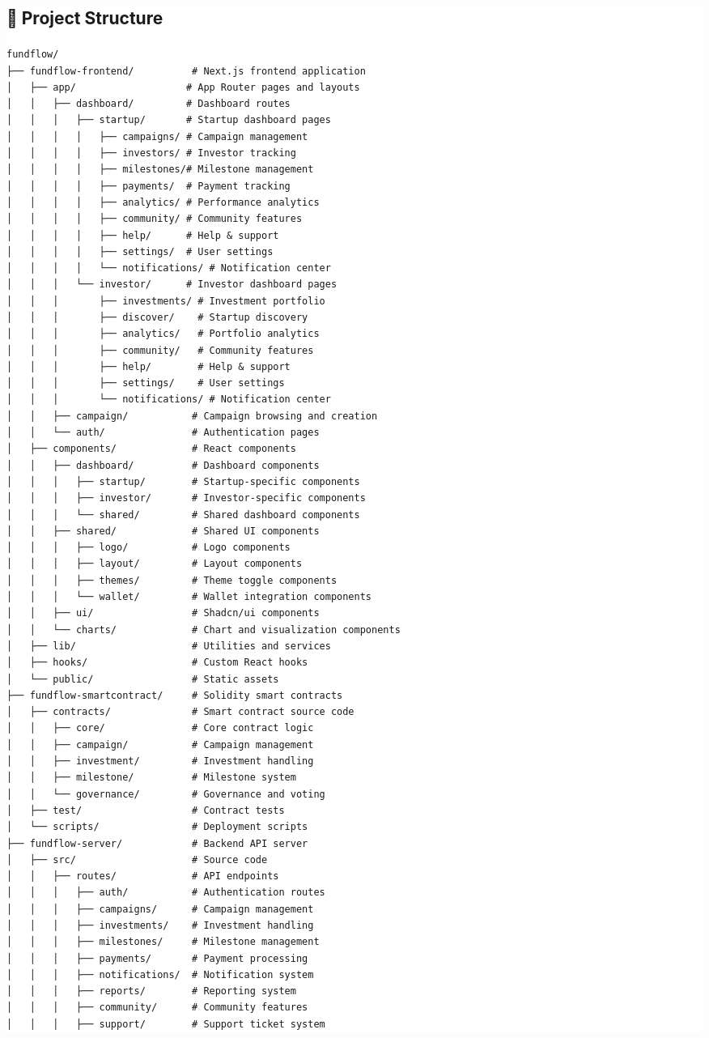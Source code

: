 ## 📁 Project Structure

```
fundflow/
├── fundflow-frontend/          # Next.js frontend application
│   ├── app/                   # App Router pages and layouts
│   │   ├── dashboard/         # Dashboard routes
│   │   │   ├── startup/       # Startup dashboard pages
│   │   │   │   ├── campaigns/ # Campaign management
│   │   │   │   ├── investors/ # Investor tracking
│   │   │   │   ├── milestones/# Milestone management
│   │   │   │   ├── payments/  # Payment tracking
│   │   │   │   ├── analytics/ # Performance analytics
│   │   │   │   ├── community/ # Community features
│   │   │   │   ├── help/      # Help & support
│   │   │   │   ├── settings/  # User settings
│   │   │   │   └── notifications/ # Notification center
│   │   │   └── investor/      # Investor dashboard pages
│   │   │       ├── investments/ # Investment portfolio
│   │   │       ├── discover/    # Startup discovery
│   │   │       ├── analytics/   # Portfolio analytics
│   │   │       ├── community/   # Community features
│   │   │       ├── help/        # Help & support
│   │   │       ├── settings/    # User settings
│   │   │       └── notifications/ # Notification center
│   │   ├── campaign/           # Campaign browsing and creation
│   │   └── auth/               # Authentication pages
│   ├── components/             # React components
│   │   ├── dashboard/          # Dashboard components
│   │   │   ├── startup/        # Startup-specific components
│   │   │   ├── investor/       # Investor-specific components
│   │   │   └── shared/         # Shared dashboard components
│   │   ├── shared/             # Shared UI components
│   │   │   ├── logo/           # Logo components
│   │   │   ├── layout/         # Layout components
│   │   │   ├── themes/         # Theme toggle components
│   │   │   └── wallet/         # Wallet integration components
│   │   ├── ui/                 # Shadcn/ui components
│   │   └── charts/             # Chart and visualization components
│   ├── lib/                    # Utilities and services
│   ├── hooks/                  # Custom React hooks
│   └── public/                 # Static assets
├── fundflow-smartcontract/     # Solidity smart contracts
│   ├── contracts/              # Smart contract source code
│   │   ├── core/               # Core contract logic
│   │   ├── campaign/           # Campaign management
│   │   ├── investment/         # Investment handling
│   │   ├── milestone/          # Milestone system
│   │   └── governance/         # Governance and voting
│   ├── test/                   # Contract tests
│   └── scripts/                # Deployment scripts
├── fundflow-server/            # Backend API server
│   ├── src/                    # Source code
│   │   ├── routes/             # API endpoints
│   │   │   ├── auth/           # Authentication routes
│   │   │   ├── campaigns/      # Campaign management
│   │   │   ├── investments/    # Investment handling
│   │   │   ├── milestones/     # Milestone management
│   │   │   ├── payments/       # Payment processing
│   │   │   ├── notifications/  # Notification system
│   │   │   ├── reports/        # Reporting system
│   │   │   ├── community/      # Community features
│   │   │   ├── support/        # Support ticket system
```